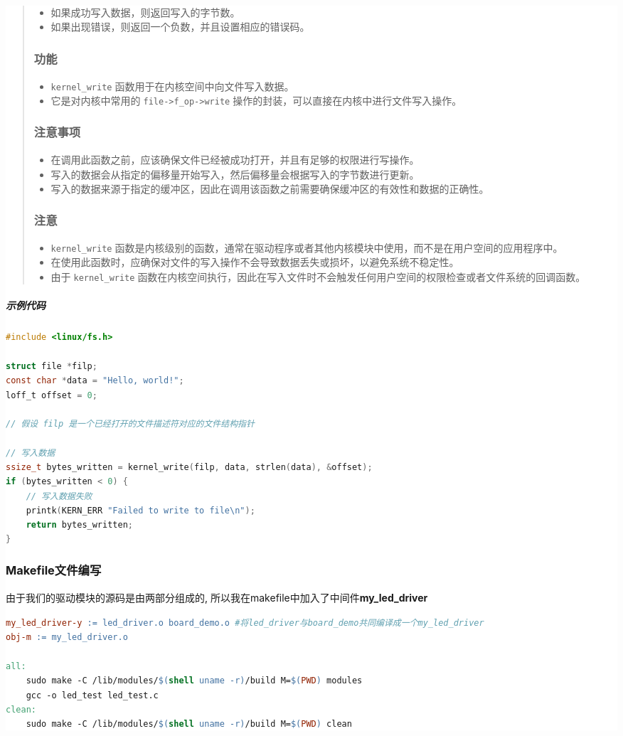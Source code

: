 > - 如果成功写入数据，则返回写入的字节数。
> - 如果出现错误，则返回一个负数，并且设置相应的错误码。
>
> ### 功能
> - `kernel_write` 函数用于在内核空间中向文件写入数据。
> - 它是对内核中常用的 `file->f_op->write` 操作的封装，可以直接在内核中进行文件写入操作。
>
> ### 注意事项
> - 在调用此函数之前，应该确保文件已经被成功打开，并且有足够的权限进行写操作。
> - 写入的数据会从指定的偏移量开始写入，然后偏移量会根据写入的字节数进行更新。
> - 写入的数据来源于指定的缓冲区，因此在调用该函数之前需要确保缓冲区的有效性和数据的正确性。
>
> ### 注意
> - `kernel_write` 函数是内核级别的函数，通常在驱动程序或者其他内核模块中使用，而不是在用户空间的应用程序中。
> - 在使用此函数时，应确保对文件的写入操作不会导致数据丢失或损坏，以避免系统不稳定性。
> - 由于 `kernel_write` 函数在内核空间执行，因此在写入文件时不会触发任何用户空间的权限检查或者文件系统的回调函数。

##### 示例代码

``` c
#include <linux/fs.h>

struct file *filp;
const char *data = "Hello, world!";
loff_t offset = 0;

// 假设 filp 是一个已经打开的文件描述符对应的文件结构指针

// 写入数据
ssize_t bytes_written = kernel_write(filp, data, strlen(data), &offset);
if (bytes_written < 0) {
    // 写入数据失败
    printk(KERN_ERR "Failed to write to file\n");
    return bytes_written;
}
```

### Makefile文件编写

由于我们的驱动模块的源码是由两部分组成的, 所以我在makefile中加入了中间件**my_led_driver**

``` makefile
my_led_driver-y := led_driver.o board_demo.o #将led_driver与board_demo共同编译成一个my_led_driver
obj-m := my_led_driver.o

all:
	sudo make -C /lib/modules/$(shell uname -r)/build M=$(PWD) modules
	gcc -o led_test led_test.c
clean:
	sudo make -C /lib/modules/$(shell uname -r)/build M=$(PWD) clean
```


